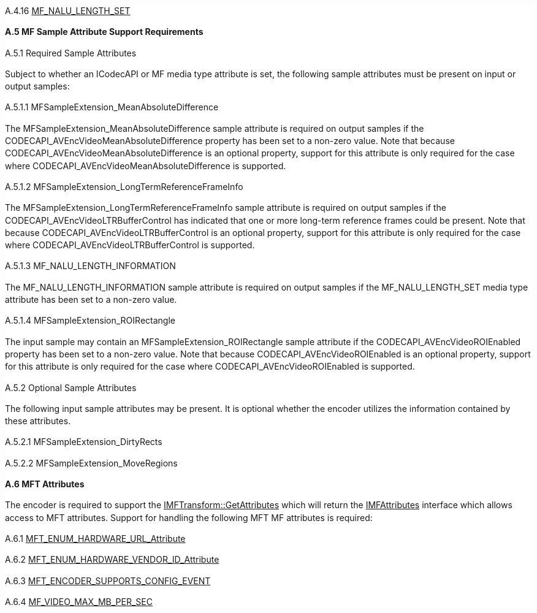 A.4.16 [MF\_NALU\_LENGTH\_SET](http://msdn.microsoft.com/en-us/library/hh870258.aspx)

**A.5 MF Sample Attribute Support Requirements**

A.5.1 Required Sample Attributes

Subject to whether an ICodecAPI or MF media type attribute is set, the following sample attributes must be present on input or output samples:

A.5.1.1 MFSampleExtension\_MeanAbsoluteDifference

The MFSampleExtension\_MeanAbsoluteDifference sample attribute is required on output samples if the CODECAPI\_AVEncVideoMeanAbsoluteDifference property has been set to a non-zero value. Note that because CODECAPI\_AVEncVideoMeanAbsoluteDifference is an optional property, support for this attribute is only required for the case where CODECAPI\_AVEncVideoMeanAbsoluteDifference is supported.

A.5.1.2 MFSampleExtension\_LongTermReferenceFrameInfo

The MFSampleExtension\_LongTermReferenceFrameInfo sample attribute is required on output samples if the CODECAPI\_AVEncVideoLTRBufferControl has indicated that one or more long-term reference frames could be present. Note that because CODECAPI\_AVEncVideoLTRBufferControl is an optional property, support for this attribute is only required for the case where CODECAPI\_AVEncVideoLTRBufferControl is supported.

A.5.1.3 MF\_NALU\_LENGTH\_INFORMATION

The MF\_NALU\_LENGTH\_INFORMATION sample attribute is required on output samples if the MF\_NALU\_LENGTH\_SET media type attribute has been set to a non-zero value.

A.5.1.4 MFSampleExtension\_ROIRectangle

The input sample may contain an MFSampleExtension\_ROIRectangle sample attribute if the CODECAPI\_AVEncVideoROIEnabled property has been set to a non-zero value. Note that because CODECAPI\_AVEncVideoROIEnabled is an optional property, support for this attribute is only required for the case where CODECAPI\_AVEncVideoROIEnabled is supported.

A.5.2 Optional Sample Attributes

The following input sample attributes may be present. It is optional whether the encoder utilizes the information contained by these attributes.

A.5.2.1 MFSampleExtension\_DirtyRects

A.5.2.2 MFSampleExtension\_MoveRegions

**A.6 MFT Attributes**

The encoder is required to support the [IMFTransform::GetAttributes](http://msdn.microsoft.com/library/ms703141.aspx) which will return the [IMFAttributes](http://msdn.microsoft.com/library/ms704598.aspx) interface which allows access to MFT attributes. Support for handling the following MFT MF attributes is required:

A.6.1 [MFT\_ENUM\_HARDWARE\_URL\_Attribute](http://msdn.microsoft.com/library/dd388664.aspx)

A.6.2 [MFT\_ENUM\_HARDWARE\_VENDOR\_ID\_Attribute](http://msdn.microsoft.com/en-us/library/windows/desktop/hh162798.aspx)

A.6.3 [MFT\_ENCODER\_SUPPORTS\_CONFIG\_EVENT](http://msdn.microsoft.com/en-us/library/windows/desktop/dn302174.aspx)

A.6.4 [MF\_VIDEO\_MAX\_MB\_PER\_SEC](http://msdn.microsoft.com/en-us/library/windows/desktop/dn302206.aspx)
